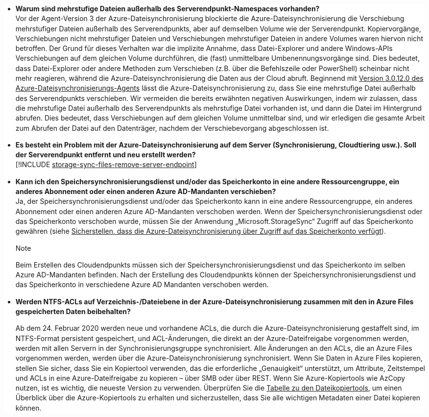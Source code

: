 * <a id="afs-tiered-files-out-of-endpoint"></a>
  **Warum sind mehrstufige Dateien außerhalb des Serverendpunkt-Namespaces vorhanden?**  
    Vor der Agent-Version 3 der Azure-Dateisynchronisierung blockierte die Azure-Dateisynchronisierung die Verschiebung mehrstufiger Dateien außerhalb des Serverendpunkts, aber auf demselben Volume wie der Serverendpunkt. Kopiervorgänge, Verschiebungen nicht mehrstufiger Dateien und Verschiebungen mehrstufiger Dateien in andere Volumes waren hiervon nicht betroffen. Der Grund für dieses Verhalten war die implizite Annahme, dass Datei-Explorer und andere Windows-APIs Verschiebungen auf dem gleichen Volume durchführen, die (fast) unmittelbare Umbenennungsvorgänge sind. Dies bedeutet, dass Datei-Explorer oder andere Methoden zum Verschieben (z.B. über die Befehlszeile oder PowerShell) scheinbar nicht mehr reagieren, während die Azure-Dateisynchronisierung die Daten aus der Cloud abruft. Beginnend mit [Version 3.0.12.0 des Azure-Dateisynchronisierungs-Agents](storage-files-release-notes.md#supported-versions) lässt die Azure-Dateisynchronisierung zu, dass Sie eine mehrstufige Datei außerhalb des Serverendpunkts verschieben. Wir vermeiden die bereits erwähnten negativen Auswirkungen, indem wir zulassen, dass die mehrstufige Datei außerhalb des Serverendpunkts als mehrstufige Datei vorhanden ist, und dann die Datei im Hintergrund abrufen. Dies bedeutet, dass Verschiebungen auf dem gleichen Volume unmittelbar sind, und wir erledigen die gesamte Arbeit zum Abrufen der Datei auf den Datenträger, nachdem der Verschiebevorgang abgeschlossen ist. 

* <a id="afs-do-not-delete-server-endpoint"></a>
  **Es besteht ein Problem mit der Azure-Dateisynchronisierung auf dem Server (Synchronisierung, Cloudtiering usw.). Soll der Serverendpunkt entfernt und neu erstellt werden?**  
    [!INCLUDE [storage-sync-files-remove-server-endpoint](../../../includes/storage-sync-files-remove-server-endpoint.md)]
    
* <a id="afs-resource-move"></a>
  **Kann ich den Speichersynchronisierungsdienst und/oder das Speicherkonto in eine andere Ressourcengruppe, ein anderes Abonnement oder einen anderen Azure AD-Mandanten verschieben?**  
   Ja, der Speichersynchronisierungsdienst und/oder das Speicherkonto kann in eine andere Ressourcengruppe, ein anderes Abonnement oder einen anderen Azure AD-Mandanten verschoben werden. Wenn der Speichersynchronisierungsdienst oder das Speicherkonto verschoben wurde, müssen Sie der Anwendung „Microsoft.StorageSync“ Zugriff auf das Speicherkonto gewähren (siehe [Sicherstellen, dass die Azure-Dateisynchronisierung über Zugriff auf das Speicherkonto verfügt](https://docs.microsoft.com/azure/storage/files/storage-sync-files-troubleshoot?tabs=portal1%2Cportal#troubleshoot-rbac)).

    > [!Note]  
    > Beim Erstellen des Cloudendpunkts müssen sich der Speichersynchronisierungsdienst und das Speicherkonto im selben Azure AD-Mandanten befinden. Nach der Erstellung des Cloudendpunkts können der Speichersynchronisierungsdienst und das Speicherkonto in verschiedene Azure AD Mandanten verschoben werden.
    
* <a id="afs-ntfs-acls"></a>
  **Werden NTFS-ACLs auf Verzeichnis-/Dateiebene in der Azure-Dateisynchronisierung zusammen mit den in Azure Files gespeicherten Daten beibehalten?**

    Ab dem 24. Februar 2020 werden neue und vorhandene ACLs, die durch die Azure-Dateisynchronisierung gestaffelt sind, im NTFS-Format persistent gespeichert, und ACL-Änderungen, die direkt an der Azure-Dateifreigabe vorgenommen werden, werden mit allen Servern in der Synchronisierungsgruppe synchronisiert. Alle Änderungen an den ACLs, die an Azure Files vorgenommen werden, werden über die Azure-Dateisynchronisierung synchronisiert. Wenn Sie Daten in Azure Files kopieren, stellen Sie sicher, dass Sie ein Kopiertool verwenden, das die erforderliche „Genauigkeit“ unterstützt, um Attribute, Zeitstempel und ACLs in eine Azure-Dateifreigabe zu kopieren – über SMB oder über REST. Wenn Sie Azure-Kopiertools wie AzCopy nutzen, ist es wichtig, die neueste Version zu verwenden. Überprüfen Sie die [Tabelle zu den Dateikopiertools](storage-files-migration-overview.md#file-copy-tools), um einen Überblick über die Azure-Kopiertools zu erhalten und sicherzustellen, dass Sie alle wichtigen Metadaten einer Datei kopieren können.
